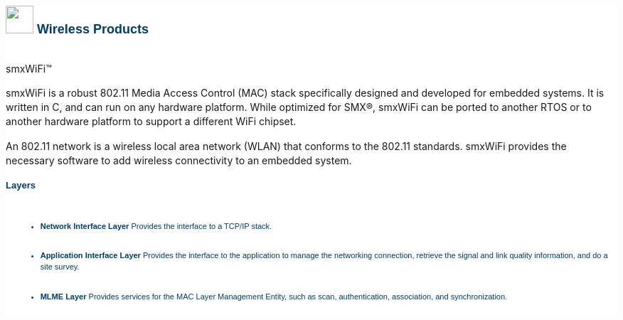 <SPAN style="WIDOWS: 2; TEXT-TRANSFORM: none; TEXT-INDENT: 0px; BORDER-COLLAPSE: separate; FONT: medium Gulim; WHITE-SPACE: normal; ORPHANS: 2; LETTER-SPACING: normal; COLOR: rgb(0,0,0); WORD-SPACING: 0px; -webkit-border-horizontal-spacing: 0px; -webkit-border-vertical-spacing: 0px; -webkit-text-decorations-in-effect: none; -webkit-text-size-adjust: auto; -webkit-text-stroke-width: 0px" class=Apple-style-span><SPAN style="TEXT-ALIGN: left; LINE-HEIGHT: 15px; FONT-FAMILY: Arial; COLOR: rgb(0,62,103); FONT-SIZE: 11px" class=Apple-style-span><SPAN style="TEXT-ALIGN: left; PADDING-BOTTOM: 18px; LINE-HEIGHT: 15px; FONT-STYLE: normal; PADDING-RIGHT: 18px; FONT-FAMILY: Arial; COLOR: rgb(0,62,103); FONT-SIZE: 18px; FONT-WEIGHT: bold; PADDING-TOP: 18px" class=pageheadingtext><IMG src="http://www.smxrtos.com/images/wifi-icon.jpg" width=39 height=39><SPAN class=Apple-converted-space>&nbsp;</SPAN>Wireless Products<SPAN class=Apple-converted-space>&nbsp;</SPAN>  
<IMG src="http://www.smxrtos.com/images/h-divider.gif" width=350 height=10>

smxWiFi™</SPAN>



  


smxWiFi is a robust 802.11 Media Access Control (MAC) stack specifically designed and developed for embedded systems. It is written in C, and can run on any hardware platform. While optimized for SMX®, smxWiFi can be ported to another RTOS or to another hardware platform to support a different WiFi chipset.

  


An 802.11 network is a wireless local area network (WLAN) that conforms to the 802.11 standards. smxWiFi provides the necessary software to add wireless connectivity to an embedded system.<SPAN class=Apple-converted-space>&nbsp;</SPAN>

<SPAN style="TEXT-ALIGN: left; PADDING-BOTTOM: 18px; LINE-HEIGHT: 15px; FONT-STYLE: normal; PADDING-RIGHT: 18px; FONT-FAMILY: Arial; COLOR: rgb(0,62,103); FONT-SIZE: 13px; FONT-WEIGHT: bold; PADDING-TOP: 18px" class=secondaryheadingtext>Layers</SPAN>

  


<UL style="TEXT-ALIGN: left; PADDING-BOTTOM: 0px; FONT-STYLE: normal; MARGIN-TOP: 0px; FONT-FAMILY: Arial; MARGIN-BOTTOM: 0px; COLOR: rgb(0,62,103); MARGIN-LEFT: 30px; FONT-SIZE: 11px; FONT-WEIGHT: normal; PADDING-TOP: 0px">
  <br /> 
  
  <LI style="TEXT-ALIGN: left; PADDING-BOTTOM: 0px; FONT-STYLE: normal; MARGIN-TOP: 10px; FONT-FAMILY: Arial; MARGIN-BOTTOM: 0px; COLOR: rgb(0,62,103); MARGIN-LEFT: 0px; FONT-SIZE: 11px; FONT-WEIGHT: normal; PADDING-TOP: 0px">
    <STRONG>Network Interface Layer</STRONG><SPAN class=Apple-converted-space>&nbsp;</SPAN>Provides the interface to a TCP/IP stack.
  </LI>
  <br /> 
  
  <LI style="TEXT-ALIGN: left; PADDING-BOTTOM: 0px; FONT-STYLE: normal; MARGIN-TOP: 10px; FONT-FAMILY: Arial; MARGIN-BOTTOM: 0px; COLOR: rgb(0,62,103); MARGIN-LEFT: 0px; FONT-SIZE: 11px; FONT-WEIGHT: normal; PADDING-TOP: 0px">
    <STRONG>Application Interface Layer</STRONG><SPAN class=Apple-converted-space>&nbsp;</SPAN>Provides the interface to the application to manage the networking connection, retrieve the signal and link quality information, and do a site survey.
  </LI>
  <br /> 
  
  <LI style="TEXT-ALIGN: left; PADDING-BOTTOM: 0px; FONT-STYLE: normal; MARGIN-TOP: 10px; FONT-FAMILY: Arial; MARGIN-BOTTOM: 0px; COLOR: rgb(0,62,103); MARGIN-LEFT: 0px; FONT-SIZE: 11px; FONT-WEIGHT: normal; PADDING-TOP: 0px">
    <STRONG>MLME Layer</STRONG><SPAN class=Apple-converted-space>&nbsp;</SPAN>Provides services for the MAC Layer Management Entity, such as scan, authentication, association, and synchronization.
  </LI>
  <br /> 
  